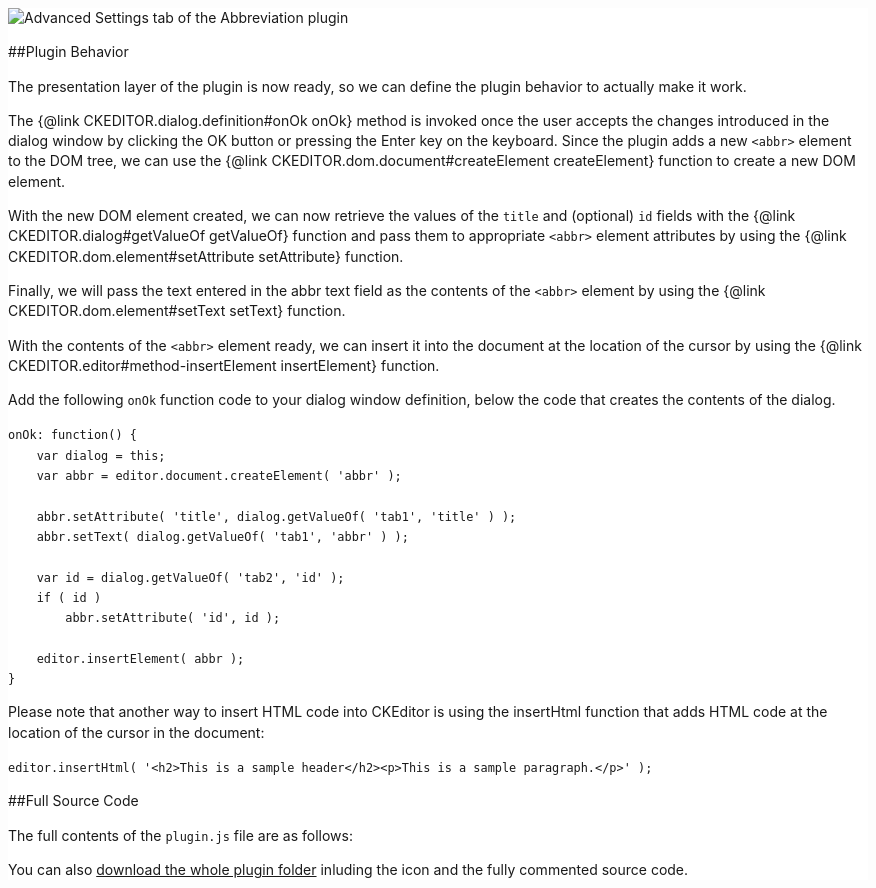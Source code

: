 ![Advanced Settings tab of the Abbreviation plugin](guides/dev_tutorials_sample_plugin_1/pluginDialog3.png)

##Plugin Behavior

The presentation layer of the plugin is now ready, so we can define the plugin 
behavior to actually make it work.

The {@link CKEDITOR.dialog.definition#onOk onOk} method is invoked once the user 
accepts the changes introduced in the 
dialog window by clicking the OK button or pressing the Enter key on the 
keyboard. Since the plugin adds a new ``<abbr>`` element to the DOM tree, we 
can use the {@link CKEDITOR.dom.document#createElement createElement} function to 
create a new DOM element.

With the new DOM element created, we can now retrieve the values of the 
``title`` and (optional) ``id`` fields with the 
{@link CKEDITOR.dialog#getValueOf getValueOf} function and pass them to 
appropriate ``<abbr>`` element attributes by using the 
{@link CKEDITOR.dom.element#setAttribute setAttribute} function.

Finally, we will pass the text entered in the abbr text field as the contents 
of the ``<abbr>`` element by using the 
{@link CKEDITOR.dom.element#setText setText} function.

With the contents of the ``<abbr>`` element ready, we can insert it into the 
document at the location of the cursor by using the 
{@link CKEDITOR.editor#method-insertElement insertElement} function.

Add the following ``onOk`` function code to your dialog window definition, below 
the code that creates the contents of the dialog.

	onOk: function() {
		var dialog = this;
		var abbr = editor.document.createElement( 'abbr' );
	 
		abbr.setAttribute( 'title', dialog.getValueOf( 'tab1', 'title' ) );
		abbr.setText( dialog.getValueOf( 'tab1', 'abbr' ) );
	 
		var id = dialog.getValueOf( 'tab2', 'id' );
		if ( id )
			abbr.setAttribute( 'id', id );
	 
		editor.insertElement( abbr );
	}

<p class="tip">
	Please note that another way to insert HTML code into CKEditor is using the 
	insertHtml function that adds HTML code at the location of the cursor in the 
	document:
</p>

	editor.insertHtml( '<h2>This is a sample header</h2><p>This is a sample paragraph.</p>' );

##Full Source Code

The full contents of the ``plugin.js`` file are as follows:

<p class="tip">
	You can also <a href="guides/dev_tutorials_sample_plugin_1/abbr.zip">download the 
	whole plugin folder</a> inluding the icon and the fully commented source code.
</p>
